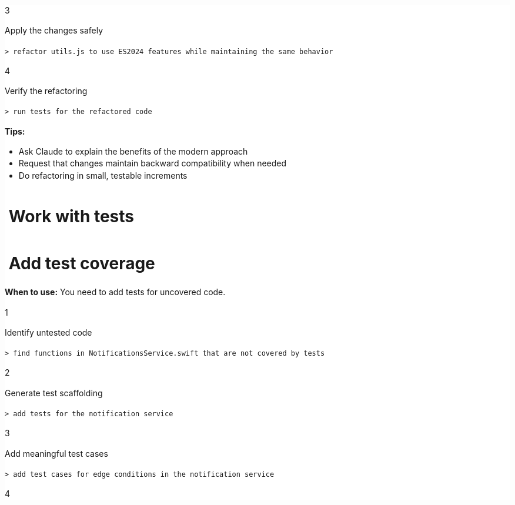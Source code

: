 3

Apply the changes safely

```
> refactor utils.js to use ES2024 features while maintaining the same behavior

```

4

Verify the refactoring

```
> run tests for the refactored code

```

**Tips:**

* Ask Claude to explain the benefits of the modern approach
* Request that changes maintain backward compatibility when needed
* Do refactoring in small, testable increments

# [​](#work-with-tests) Work with tests

# [​](#add-test-coverage) Add test coverage

**When to use:** You need to add tests for uncovered code.

1

Identify untested code

```
> find functions in NotificationsService.swift that are not covered by tests

```

2

Generate test scaffolding

```
> add tests for the notification service

```

3

Add meaningful test cases

```
> add test cases for edge conditions in the notification service

```

4
